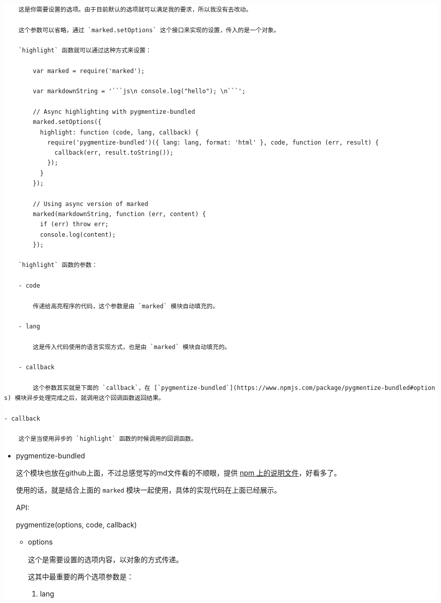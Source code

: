        这是你需要设置的选项。由于目前默认的选项就可以满足我的要求，所以我没有去改动。
    
        这个参数可以省略，通过 `marked.setOptions` 这个接口来实现的设置，传入的是一个对象。
    
        `highlight` 函数就可以通过这种方式来设置：
        
            var marked = require('marked');

            var markdownString = '```js\n console.log("hello"); \n```';
            
            // Async highlighting with pygmentize-bundled
            marked.setOptions({
              highlight: function (code, lang, callback) {
                require('pygmentize-bundled')({ lang: lang, format: 'html' }, code, function (err, result) {
                  callback(err, result.toString());
                });
              }
            });
            
            // Using async version of marked
            marked(markdownString, function (err, content) {
              if (err) throw err;
              console.log(content);
            });
            
        `highlight` 函数的参数：
        
        - code
        
            传递给高亮程序的代码，这个参数是由 `marked` 模块自动填充的。
        
        - lang
        
            这是传入代码使用的语言实现方式，也是由 `marked` 模块自动填充的。
        
        - callback
        
            这个参数其实就是下面的 `callback`，在 [`pygmentize-bundled`](https://www.npmjs.com/package/pygmentize-bundled#options) 模块异步处理完成之后，就调用这个回调函数返回结果。
    
    - callback
    
        这个是当使用异步的 `highlight` 函数的时候调用的回调函数。
        
- pygmentize-bundled

    这个模块也放在github上面，不过总感觉写的md文件看的不顺眼，提供 [npm 上的说明文件](https://www.npmjs.com/package/pygmentize-bundled#options)，好看多了。
    
    使用的话，就是结合上面的 `marked` 模块一起使用，具体的实现代码在上面已经展示。
    
    API:
    
    pygmentize(options, code, callback)
    
    - options
    
        这个是需要设置的选项内容，以对象的方式传递。
        
        这其中最重要的两个选项参数是：
        
        1. lang
        